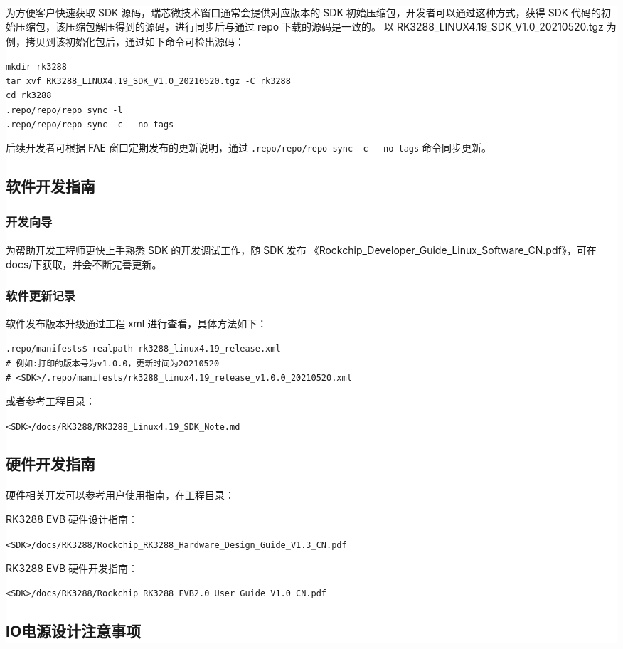 为方便客户快速获取 SDK 源码，瑞芯微技术窗口通常会提供对应版本的 SDK 初始压缩包，开发者可以通过这种方式，获得 SDK 代码的初始压缩包，该压缩包解压得到的源码，进行同步后与通过 repo 下载的源码是一致的。
以 RK3288_LINUX4.19_SDK_V1.0_20210520.tgz 为例，拷贝到该初始化包后，通过如下命令可检出源码：

```shell
mkdir rk3288
tar xvf RK3288_LINUX4.19_SDK_V1.0_20210520.tgz -C rk3288
cd rk3288
.repo/repo/repo sync -l
.repo/repo/repo sync -c --no-tags
```

后续开发者可根据 FAE 窗口定期发布的更新说明，通过 `.repo/repo/repo sync -c --no-tags` 命令同步更新。

## 软件开发指南

### 开发向导

为帮助开发工程师更快上手熟悉 SDK 的开发调试工作，随 SDK 发布 《Rockchip_Developer_Guide_Linux_Software_CN.pdf》，可在docs/下获取，并会不断完善更新。

### 软件更新记录

软件发布版本升级通过工程 xml 进行查看，具体方法如下：

```
.repo/manifests$ realpath rk3288_linux4.19_release.xml
# 例如:打印的版本号为v1.0.0，更新时间为20210520
# <SDK>/.repo/manifests/rk3288_linux4.19_release_v1.0.0_20210520.xml
```

或者参考工程目录：

```
<SDK>/docs/RK3288/RK3288_Linux4.19_SDK_Note.md
```

## 硬件开发指南

硬件相关开发可以参考用户使用指南，在工程目录：

RK3288 EVB 硬件设计指南：

```
<SDK>/docs/RK3288/Rockchip_RK3288_Hardware_Design_Guide_V1.3_CN.pdf
```

RK3288 EVB 硬件开发指南：

```
<SDK>/docs/RK3288/Rockchip_RK3288_EVB2.0_User_Guide_V1.0_CN.pdf
```

## IO电源设计注意事项
